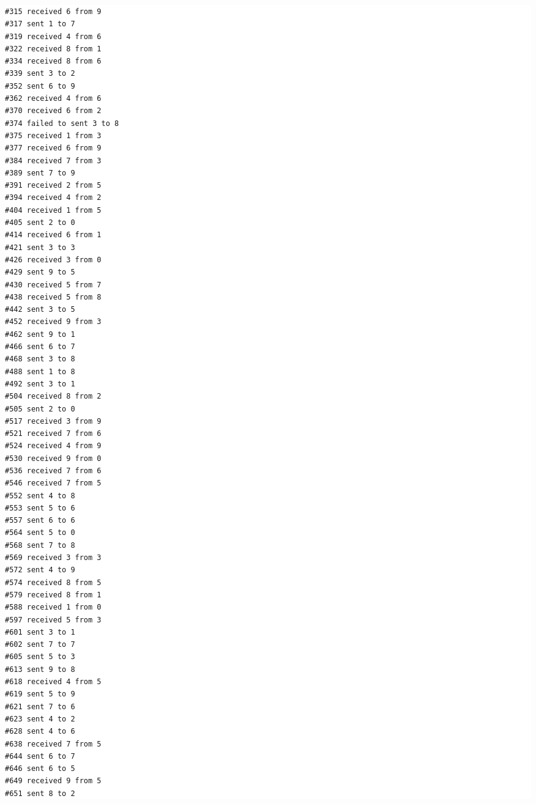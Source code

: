 	#315 received 6 from 9
	#317 sent 1 to 7
	#319 received 4 from 6
	#322 received 8 from 1
	#334 received 8 from 6
	#339 sent 3 to 2
	#352 sent 6 to 9
	#362 received 4 from 6
	#370 received 6 from 2
	#374 failed to sent 3 to 8
	#375 received 1 from 3
	#377 received 6 from 9
	#384 received 7 from 3
	#389 sent 7 to 9
	#391 received 2 from 5
	#394 received 4 from 2
	#404 received 1 from 5
	#405 sent 2 to 0
	#414 received 6 from 1
	#421 sent 3 to 3
	#426 received 3 from 0
	#429 sent 9 to 5
	#430 received 5 from 7
	#438 received 5 from 8
	#442 sent 3 to 5
	#452 received 9 from 3
	#462 sent 9 to 1
	#466 sent 6 to 7
	#468 sent 3 to 8
	#488 sent 1 to 8
	#492 sent 3 to 1
	#504 received 8 from 2
	#505 sent 2 to 0
	#517 received 3 from 9
	#521 received 7 from 6
	#524 received 4 from 9
	#530 received 9 from 0
	#536 received 7 from 6
	#546 received 7 from 5
	#552 sent 4 to 8
	#553 sent 5 to 6
	#557 sent 6 to 6
	#564 sent 5 to 0
	#568 sent 7 to 8
	#569 received 3 from 3
	#572 sent 4 to 9
	#574 received 8 from 5
	#579 received 8 from 1
	#588 received 1 from 0
	#597 received 5 from 3
	#601 sent 3 to 1
	#602 sent 7 to 7
	#605 sent 5 to 3
	#613 sent 9 to 8
	#618 received 4 from 5
	#619 sent 5 to 9
	#621 sent 7 to 6
	#623 sent 4 to 2
	#628 sent 4 to 6
	#638 received 7 from 5
	#644 sent 6 to 7
	#646 sent 6 to 5
	#649 received 9 from 5
	#651 sent 8 to 2